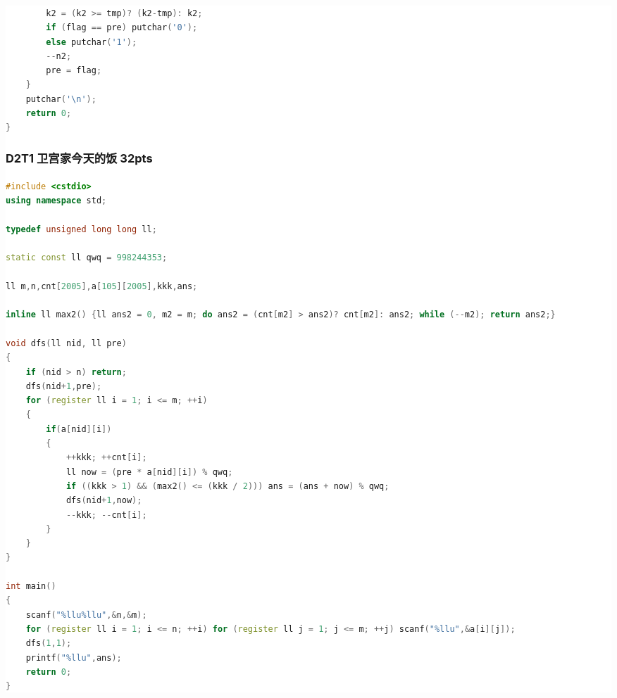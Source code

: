 ```cpp
		k2 = (k2 >= tmp)? (k2-tmp): k2;
		if (flag == pre) putchar('0');
		else putchar('1');
		--n2;
		pre = flag;
	}
	putchar('\n');
	return 0;
}
```

### D2T1 卫宫家今天的饭 32pts

```cpp
#include <cstdio>
using namespace std;

typedef unsigned long long ll;

static const ll qwq = 998244353;

ll m,n,cnt[2005],a[105][2005],kkk,ans;

inline ll max2() {ll ans2 = 0, m2 = m; do ans2 = (cnt[m2] > ans2)? cnt[m2]: ans2; while (--m2); return ans2;}

void dfs(ll nid, ll pre)
{
	if (nid > n) return;
	dfs(nid+1,pre);
	for (register ll i = 1; i <= m; ++i)
	{
		if(a[nid][i])
		{
			++kkk; ++cnt[i];
			ll now = (pre * a[nid][i]) % qwq;
			if ((kkk > 1) && (max2() <= (kkk / 2))) ans = (ans + now) % qwq;
			dfs(nid+1,now);
			--kkk; --cnt[i];
		}
	}
}

int main()
{
	scanf("%llu%llu",&n,&m);
	for (register ll i = 1; i <= n; ++i) for (register ll j = 1; j <= m; ++j) scanf("%llu",&a[i][j]);
	dfs(1,1);
	printf("%llu",ans);
	return 0;
}
```
